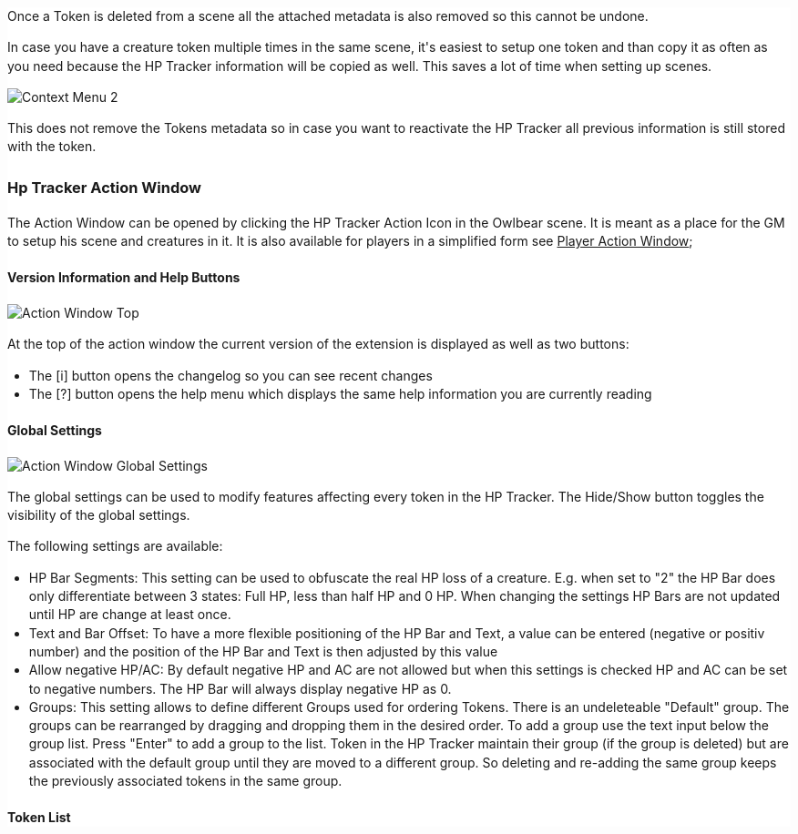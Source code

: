 Once a Token is deleted from a scene all the attached metadata is also removed so this cannot be undone.

In case you have a creature token multiple times in the same scene, it's easiest to setup one token and than copy it as often as you need because the HP Tracker information will be copied as well. This saves a lot of time when setting up scenes.

![Context Menu 2](https://raw.githubusercontent.com/kamejosh/owlbear-hp-tracker/master/docs/context_menu2.png)

This does not remove the Tokens metadata so in case you want to reactivate the HP Tracker all previous information is still stored with the token.

### Hp Tracker Action Window

The Action Window can be opened by clicking the HP Tracker Action Icon in the Owlbear scene. It is meant as a place for the GM to setup his scene and creatures in it. It is also available for players in a simplified form see [Player Action Window](#player-action-window);

#### Version Information and Help Buttons

![Action Window Top](https://raw.githubusercontent.com/kamejosh/owlbear-hp-tracker/master/docs/action_window_top.png)

At the top of the action window the current version of the extension is displayed as well as two buttons:
+ The [i] button opens the changelog so you can see recent changes
+ The [?] button opens the help menu which displays the same help information you are currently reading

#### Global Settings

![Action Window Global Settings](https://raw.githubusercontent.com/kamejosh/owlbear-hp-tracker/master/docs/action_window_global_settings.png)

The global settings can be used to modify features affecting every token in the HP Tracker. The Hide/Show button toggles the visibility of the global settings.

The following settings are available:

+ HP Bar Segments: This setting can be used to obfuscate the real HP loss of a creature. E.g. when set to "2" the HP Bar does only differentiate between 3 states: Full HP, less than half HP and 0 HP. When changing the settings HP Bars are not updated until HP are change at least once.
+ Text and Bar Offset: To have a more flexible positioning of the HP Bar and Text, a value can be entered (negative or positiv number) and the position of the HP Bar and Text is then adjusted by this value
+ Allow negative HP/AC: By default negative HP and AC are not allowed but when this settings is checked HP and AC can be set to negative numbers. The HP Bar will always display negative HP as 0.
+ Groups: This setting allows to define different Groups used for ordering Tokens. There is an undeleteable "Default" group. The groups can be rearranged by dragging and dropping them in the desired order. To add a group use the text input below the group list. Press "Enter" to add a group to the list. Token in the HP Tracker maintain their group (if the group is deleted) but are associated with the default group until they are moved to a different group. So deleting and re-adding the same group keeps the previously associated tokens in the same group.

#### Token List
